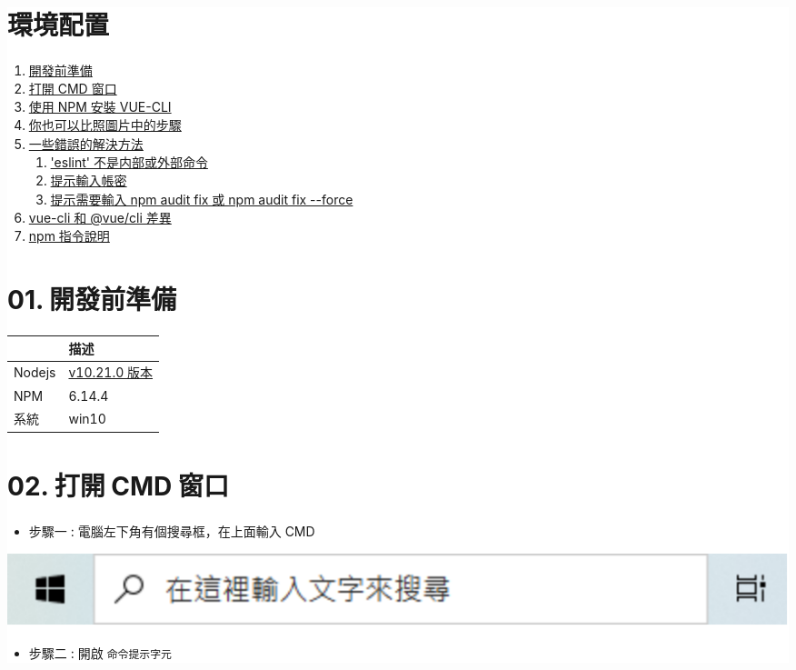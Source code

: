 <h1>環境配置</h1>

1. [開發前準備](#s1)
2. [打開 CMD 窗口](#s2)
3. [使用 NPM 安裝 VUE-CLI](#s3)
4. [你也可以比照圖片中的步驟](#s4)
5. [一些錯誤的解決方法](#s5)
   1. ['eslint' 不是内部或外部命令](#s5_1)
   2. [提示輸入帳密](#s5_2)
   3. [提示需要輸入 npm audit fix 或 npm audit fix --force](#s5_3)
6. [vue-cli 和 @vue/cli 差異](#s6)
7. [npm 指令說明](#s7)

# 01. 開發前準備<span id="s1"/>

||描述|
|--|:--|
|Nodejs|[v10.21.0 版本](https://nodejs.org/dist/v10.21.0/node-v10.21.0-x64.msi) |
|NPM|6.14.4|
|系統|win10|

# 02. 打開 CMD 窗口<span id="s2"/>

- 步驟一 : 電腦左下角有個搜尋框，在上面輸入 CMD

<img src="./image/02.dio.svg"/>

- 步驟二 : 開啟 `命令提示字元` 

